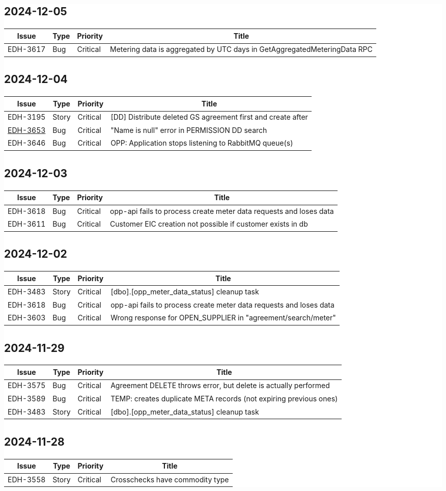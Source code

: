 ## 2024-12-05

|   Issue   | Type |  Priority |                                   Title                                   |
|-----------|------|-----------|---------------------------------------------------------------------------|
|  EDH-3617 |  Bug |  Critical |  Metering data is aggregated by UTC days in GetAggregatedMeteringData RPC |

## 2024-12-04

|                                  Issue                                  |  Type  |  Priority |                             Title                            |
|-------------------------------------------------------------------------|--------|-----------|--------------------------------------------------------------|
|                                 EDH-3195                                |  Story |  Critical |  [DD] Distribute deleted GS agreement first and create after |
|  [EDH-3653](https://github.com/Elering/estfeed-datahub-docs/issues/141) |   Bug  |  Critical |         "Name is null" error in PERMISSION DD search         |
|                                 EDH-3646                                |   Bug  |  Critical |     OPP: Application stops listening to RabbitMQ queue(s)    |

## 2024-12-03

|   Issue   | Type |  Priority |                                Title                                |
|-----------|------|-----------|---------------------------------------------------------------------|
|  EDH-3618 |  Bug |  Critical |  opp-api fails to process create meter data requests and loses data |
|  EDH-3611 |  Bug |  Critical |     Customer EIC creation not possible if customer exists in db     |

## 2024-12-02

|   Issue   |  Type  |  Priority |                                Title                                |
|-----------|--------|-----------|---------------------------------------------------------------------|
|  EDH-3483 |  Story |  Critical |              [dbo].[opp_meter_data_status] cleanup task             |
|  EDH-3618 |   Bug  |  Critical |  opp-api fails to process create meter data requests and loses data |
|  EDH-3603 |   Bug  |  Critical |     Wrong response for OPEN_SUPPLIER in "agreement/search/meter"    |

## 2024-11-29

|   Issue   |  Type  |  Priority |                                Title                               |
|-----------|--------|-----------|--------------------------------------------------------------------|
|  EDH-3575 |   Bug  |  Critical |   Agreement DELETE throws error, but delete is actually performed  |
|  EDH-3589 |   Bug  |  Critical |  TEMP: creates duplicate META records (not expiring previous ones) |
|  EDH-3483 |  Story |  Critical |             [dbo].[opp_meter_data_status] cleanup task             |

## 2024-11-28

|   Issue   |  Type  |  Priority |               Title              |
|-----------|--------|-----------|----------------------------------|
|  EDH-3558 |  Story |  Critical |  Crosschecks have commodity type |
